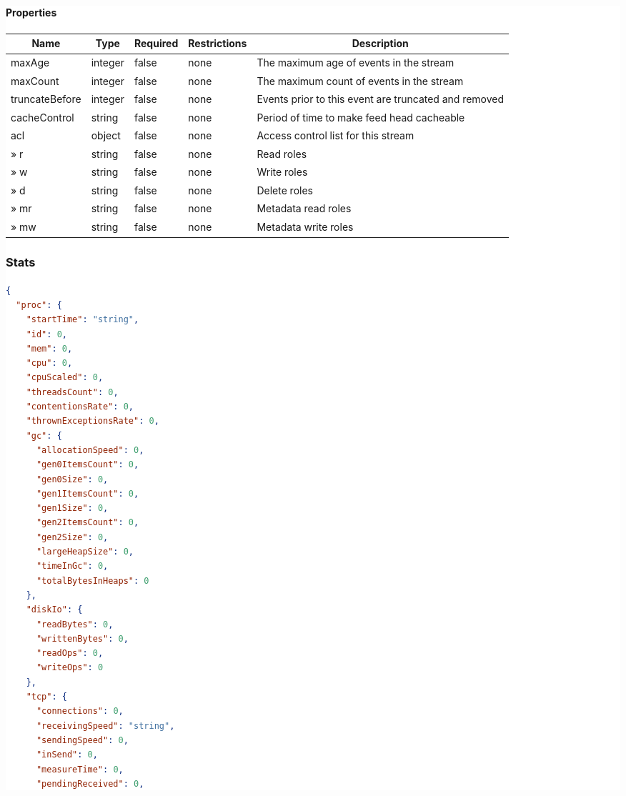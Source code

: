 #### Properties

|Name|Type|Required|Restrictions|Description|
|---|---|---|---|---|
|maxAge|integer|false|none|The maximum age of events in the stream|
|maxCount|integer|false|none|The maximum count of events in the stream|
|truncateBefore|integer|false|none|Events prior to this event are truncated and removed|
|cacheControl|string|false|none|Period of time to make feed head cacheable|
|acl|object|false|none|Access control list for this stream|
|» r|string|false|none|Read roles|
|» w|string|false|none|Write roles|
|» d|string|false|none|Delete roles|
|» mr|string|false|none|Metadata read roles|
|» mw|string|false|none|Metadata write roles|

### Stats

<a id="schemastats"></a>
<a id="schema_Stats"></a>
<a id="tocSstats"></a>
<a id="tocsstats"></a>

``` json
{
  "proc": {
    "startTime": "string",
    "id": 0,
    "mem": 0,
    "cpu": 0,
    "cpuScaled": 0,
    "threadsCount": 0,
    "contentionsRate": 0,
    "thrownExceptionsRate": 0,
    "gc": {
      "allocationSpeed": 0,
      "gen0ItemsCount": 0,
      "gen0Size": 0,
      "gen1ItemsCount": 0,
      "gen1Size": 0,
      "gen2ItemsCount": 0,
      "gen2Size": 0,
      "largeHeapSize": 0,
      "timeInGc": 0,
      "totalBytesInHeaps": 0
    },
    "diskIo": {
      "readBytes": 0,
      "writtenBytes": 0,
      "readOps": 0,
      "writeOps": 0
    },
    "tcp": {
      "connections": 0,
      "receivingSpeed": "string",
      "sendingSpeed": 0,
      "inSend": 0,
      "measureTime": 0,
      "pendingReceived": 0,
```